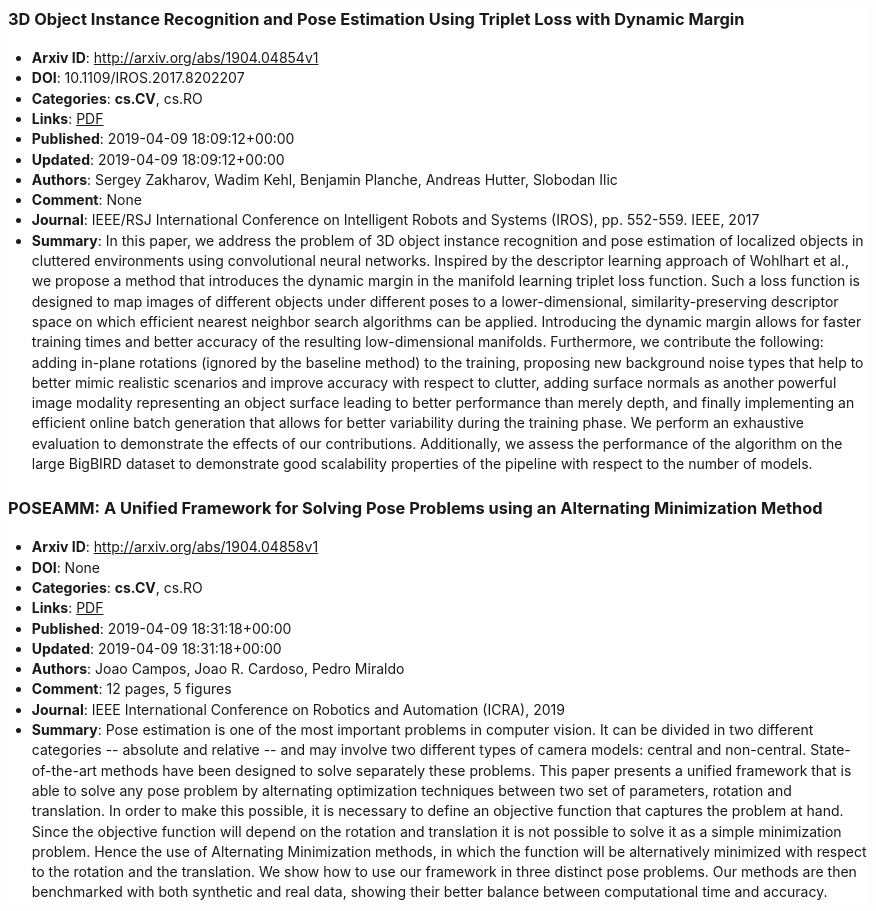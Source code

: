 

### 3D Object Instance Recognition and Pose Estimation Using Triplet Loss with Dynamic Margin
- **Arxiv ID**: http://arxiv.org/abs/1904.04854v1
- **DOI**: 10.1109/IROS.2017.8202207
- **Categories**: **cs.CV**, cs.RO
- **Links**: [PDF](http://arxiv.org/pdf/1904.04854v1)
- **Published**: 2019-04-09 18:09:12+00:00
- **Updated**: 2019-04-09 18:09:12+00:00
- **Authors**: Sergey Zakharov, Wadim Kehl, Benjamin Planche, Andreas Hutter, Slobodan Ilic
- **Comment**: None
- **Journal**: IEEE/RSJ International Conference on Intelligent Robots and
  Systems (IROS), pp. 552-559. IEEE, 2017
- **Summary**: In this paper, we address the problem of 3D object instance recognition and pose estimation of localized objects in cluttered environments using convolutional neural networks. Inspired by the descriptor learning approach of Wohlhart et al., we propose a method that introduces the dynamic margin in the manifold learning triplet loss function. Such a loss function is designed to map images of different objects under different poses to a lower-dimensional, similarity-preserving descriptor space on which efficient nearest neighbor search algorithms can be applied. Introducing the dynamic margin allows for faster training times and better accuracy of the resulting low-dimensional manifolds. Furthermore, we contribute the following: adding in-plane rotations (ignored by the baseline method) to the training, proposing new background noise types that help to better mimic realistic scenarios and improve accuracy with respect to clutter, adding surface normals as another powerful image modality representing an object surface leading to better performance than merely depth, and finally implementing an efficient online batch generation that allows for better variability during the training phase. We perform an exhaustive evaluation to demonstrate the effects of our contributions. Additionally, we assess the performance of the algorithm on the large BigBIRD dataset to demonstrate good scalability properties of the pipeline with respect to the number of models.



### POSEAMM: A Unified Framework for Solving Pose Problems using an Alternating Minimization Method
- **Arxiv ID**: http://arxiv.org/abs/1904.04858v1
- **DOI**: None
- **Categories**: **cs.CV**, cs.RO
- **Links**: [PDF](http://arxiv.org/pdf/1904.04858v1)
- **Published**: 2019-04-09 18:31:18+00:00
- **Updated**: 2019-04-09 18:31:18+00:00
- **Authors**: Joao Campos, Joao R. Cardoso, Pedro Miraldo
- **Comment**: 12 pages, 5 figures
- **Journal**: IEEE International Conference on Robotics and Automation (ICRA),
  2019
- **Summary**: Pose estimation is one of the most important problems in computer vision. It can be divided in two different categories -- absolute and relative -- and may involve two different types of camera models: central and non-central. State-of-the-art methods have been designed to solve separately these problems. This paper presents a unified framework that is able to solve any pose problem by alternating optimization techniques between two set of parameters, rotation and translation. In order to make this possible, it is necessary to define an objective function that captures the problem at hand. Since the objective function will depend on the rotation and translation it is not possible to solve it as a simple minimization problem. Hence the use of Alternating Minimization methods, in which the function will be alternatively minimized with respect to the rotation and the translation. We show how to use our framework in three distinct pose problems. Our methods are then benchmarked with both synthetic and real data, showing their better balance between computational time and accuracy.
